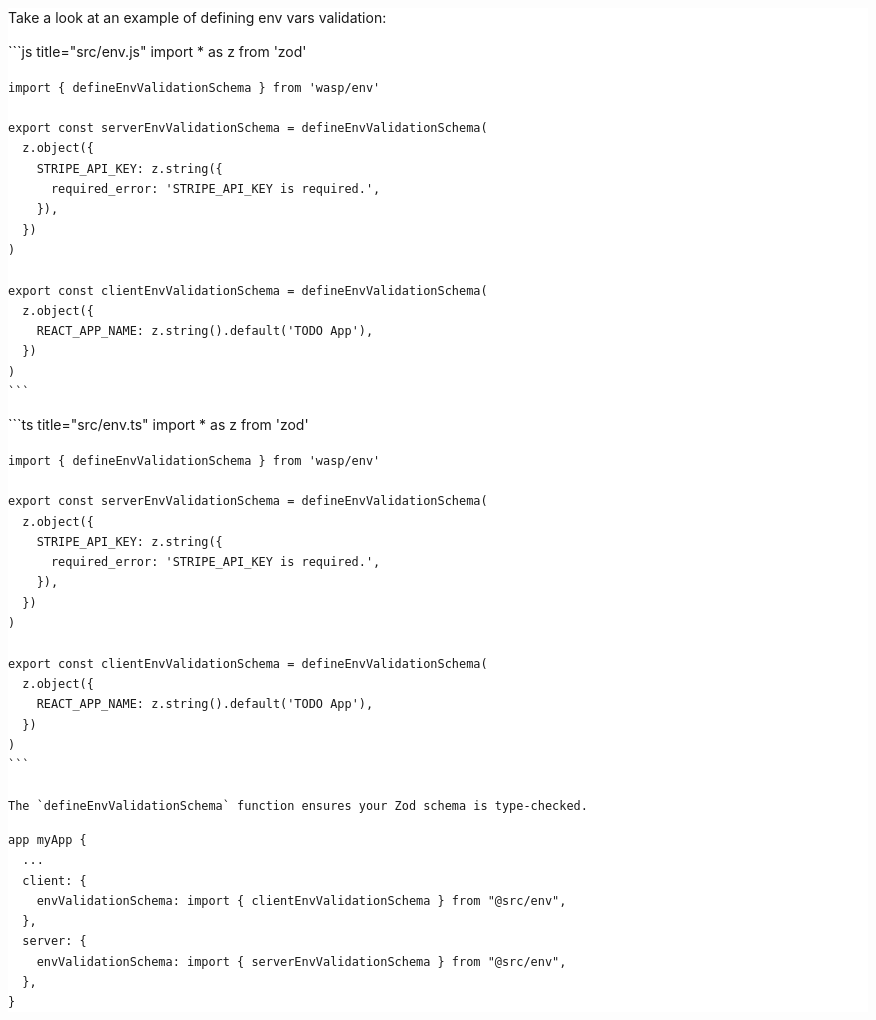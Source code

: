 Take a look at an example of defining env vars validation:

<Tabs groupId="js-ts">
  <TabItem value="js" label="JavaScript">
    ```js title="src/env.js"
    import * as z from 'zod'

    import { defineEnvValidationSchema } from 'wasp/env'

    export const serverEnvValidationSchema = defineEnvValidationSchema(
      z.object({
        STRIPE_API_KEY: z.string({
          required_error: 'STRIPE_API_KEY is required.',
        }),
      })
    )

    export const clientEnvValidationSchema = defineEnvValidationSchema(
      z.object({
        REACT_APP_NAME: z.string().default('TODO App'),
      })
    )
    ```
  </TabItem>

  <TabItem value="ts" label="TypeScript">
    ```ts title="src/env.ts"
    import * as z from 'zod'

    import { defineEnvValidationSchema } from 'wasp/env'

    export const serverEnvValidationSchema = defineEnvValidationSchema(
      z.object({
        STRIPE_API_KEY: z.string({
          required_error: 'STRIPE_API_KEY is required.',
        }),
      })
    )

    export const clientEnvValidationSchema = defineEnvValidationSchema(
      z.object({
        REACT_APP_NAME: z.string().default('TODO App'),
      })
    )
    ```

    The `defineEnvValidationSchema` function ensures your Zod schema is type-checked.
  </TabItem>
</Tabs>

```wasp title="main.wasp"
app myApp {
  ...
  client: {
    envValidationSchema: import { clientEnvValidationSchema } from "@src/env",
  },
  server: {
    envValidationSchema: import { serverEnvValidationSchema } from "@src/env",
  },
}
```
